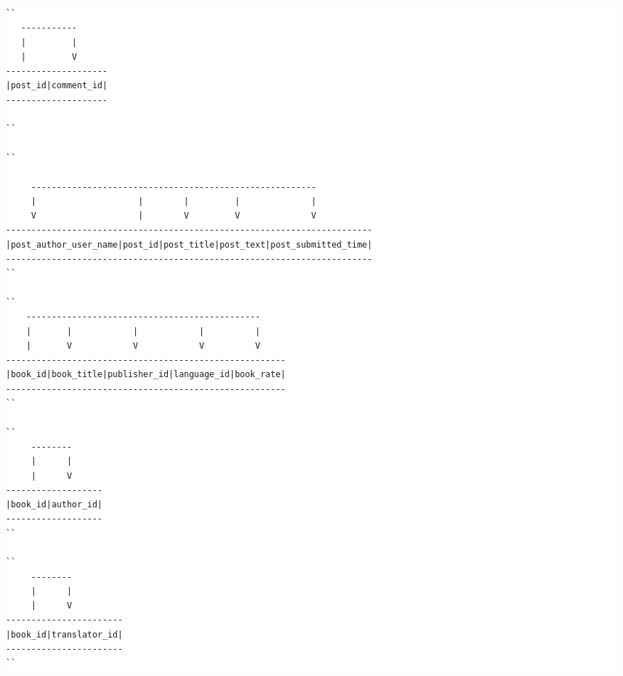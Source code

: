 	``
	   -----------
	   |         |
	   |         V
	--------------------
	|post_id|comment_id|
	--------------------
	
	``

	``

	     --------------------------------------------------------
	     |                    |        |         |              |
	     V                    |        V         V              V 
	------------------------------------------------------------------------
	|post_author_user_name|post_id|post_title|post_text|post_submitted_time|
	------------------------------------------------------------------------
	``	

	``
	    ----------------------------------------------
	    |       |            |            |          |         
	    |       V            V            V          V          
	-------------------------------------------------------
	|book_id|book_title|publisher_id|language_id|book_rate|
	-------------------------------------------------------
	``	

	``
	     --------
	     |      |
	     |      V
	-------------------
	|book_id|author_id|
	-------------------
	``	

	``
	     --------
	     |      |
	     |      V
	-----------------------
	|book_id|translator_id|
	-----------------------
	``	
